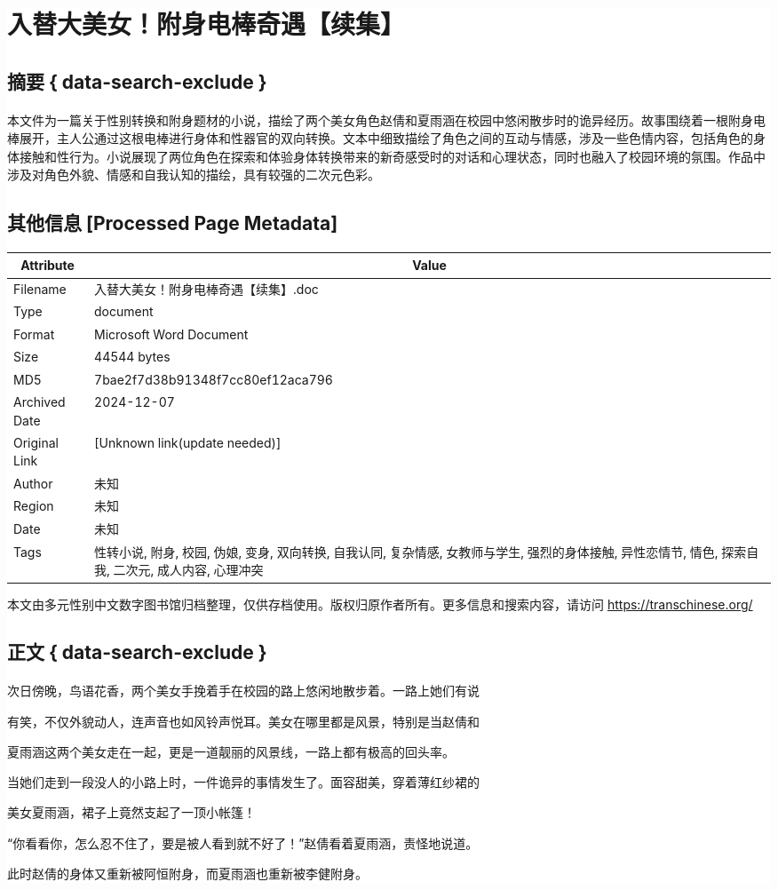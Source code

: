 # 入替大美女！附身电棒奇遇【续集】



## 摘要  { data-search-exclude }


本文件为一篇关于性别转换和附身题材的小说，描绘了两个美女角色赵倩和夏雨涵在校园中悠闲散步时的诡异经历。故事围绕着一根附身电棒展开，主人公通过这根电棒进行身体和性器官的双向转换。文本中细致描绘了角色之间的互动与情感，涉及一些色情内容，包括角色的身体接触和性行为。小说展现了两位角色在探索和体验身体转换带来的新奇感受时的对话和心理状态，同时也融入了校园环境的氛围。作品中涉及对角色外貌、情感和自我认知的描绘，具有较强的二次元色彩。 



## 其他信息 [Processed Page Metadata]

| Attribute       | Value                                  |
|-----------------|----------------------------------------|
| Filename        | 入替大美女！附身电棒奇遇【续集】.doc                             |
| Type            | document                                 |
| Format          | Microsoft Word Document                               |
| Size            | 44544 bytes                           |
| MD5             | 7bae2f7d38b91348f7cc80ef12aca796                                  |
| Archived Date   | 2024-12-07                             |
| Original Link   | [Unknown link(update needed)]                         |
| Author          | 未知                               |
| Region          | 未知                               |
| Date            | 未知                                 |
| Tags            | 性转小说, 附身, 校园, 伪娘, 变身, 双向转换, 自我认同, 复杂情感, 女教师与学生, 强烈的身体接触, 异性恋情节, 情色, 探索自我, 二次元, 成人内容, 心理冲突                                 |

本文由多元性别中文数字图书馆归档整理，仅供存档使用。版权归原作者所有。更多信息和搜索内容，请访问 <https://transchinese.org/>


## 正文 { data-search-exclude }


次日傍晚，鸟语花香，两个美女手挽着手在校园的路上悠闲地散步着。一路上她们有说

有笑，不仅外貌动人，连声音也如风铃声悦耳。美女在哪里都是风景，特别是当赵倩和

夏雨涵这两个美女走在一起，更是一道靓丽的风景线，一路上都有极高的回头率。

当她们走到一段没人的小路上时，一件诡异的事情发生了。面容甜美，穿着薄红纱裙的

美女夏雨涵，裙子上竟然支起了一顶小帐篷！

“你看看你，怎么忍不住了，要是被人看到就不好了！”赵倩看着夏雨涵，责怪地说道。

此时赵倩的身体又重新被阿恒附身，而夏雨涵也重新被李健附身。
